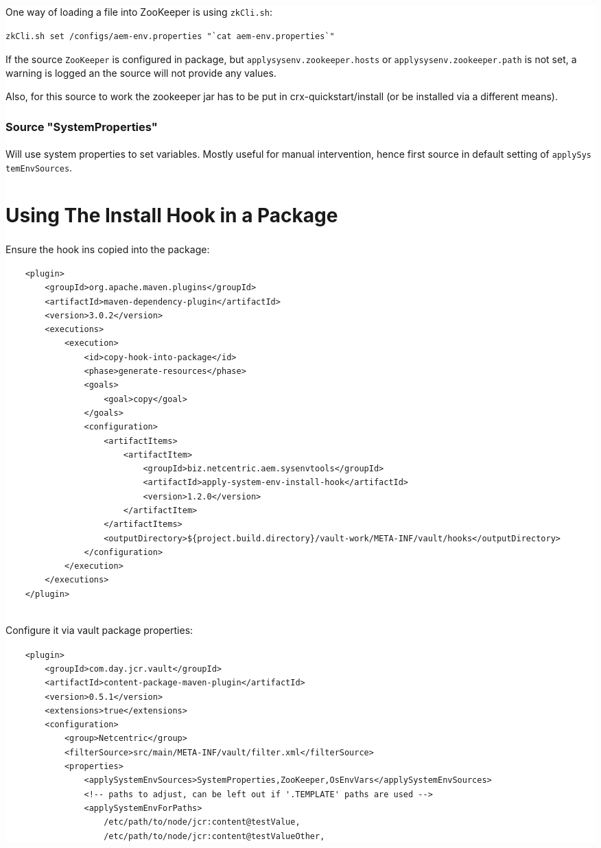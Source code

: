 One way of loading a file into ZooKeeper is using `zkCli.sh`: 
```
zkCli.sh set /configs/aem-env.properties "`cat aem-env.properties`"
```

If the source `ZooKeeper` is configured in package, but `applysysenv.zookeeper.hosts` or `applysysenv.zookeeper.path` is not set, a warning is logged an the source will not provide any values.

Also, for this source to work the zookeeper jar has to be put in crx-quickstart/install (or be installed via a different means).

### Source "SystemProperties"

Will use system properties to set variables. Mostly useful for manual intervention, hence first source in default setting of `applySystemEnvSources`.


# Using The Install Hook in a Package
Ensure the hook ins copied into the package:

```
    <plugin>
        <groupId>org.apache.maven.plugins</groupId>
        <artifactId>maven-dependency-plugin</artifactId>
        <version>3.0.2</version>
        <executions>
            <execution>
                <id>copy-hook-into-package</id>
                <phase>generate-resources</phase>
                <goals>
                    <goal>copy</goal>
                </goals>
                <configuration>
                    <artifactItems>
                        <artifactItem>
                            <groupId>biz.netcentric.aem.sysenvtools</groupId>
                            <artifactId>apply-system-env-install-hook</artifactId>
                            <version>1.2.0</version>
                        </artifactItem>
                    </artifactItems>
                    <outputDirectory>${project.build.directory}/vault-work/META-INF/vault/hooks</outputDirectory>
                </configuration>
            </execution>
        </executions>
    </plugin>
            
```

Configure it via vault package properties:


```
    <plugin>
        <groupId>com.day.jcr.vault</groupId>
        <artifactId>content-package-maven-plugin</artifactId>
        <version>0.5.1</version>
        <extensions>true</extensions>
        <configuration>
            <group>Netcentric</group>
            <filterSource>src/main/META-INF/vault/filter.xml</filterSource>
            <properties>
                <applySystemEnvSources>SystemProperties,ZooKeeper,OsEnvVars</applySystemEnvSources>
                <!-- paths to adjust, can be left out if '.TEMPLATE' paths are used -->
                <applySystemEnvForPaths>
                    /etc/path/to/node/jcr:content@testValue,
                    /etc/path/to/node/jcr:content@testValueOther,
```